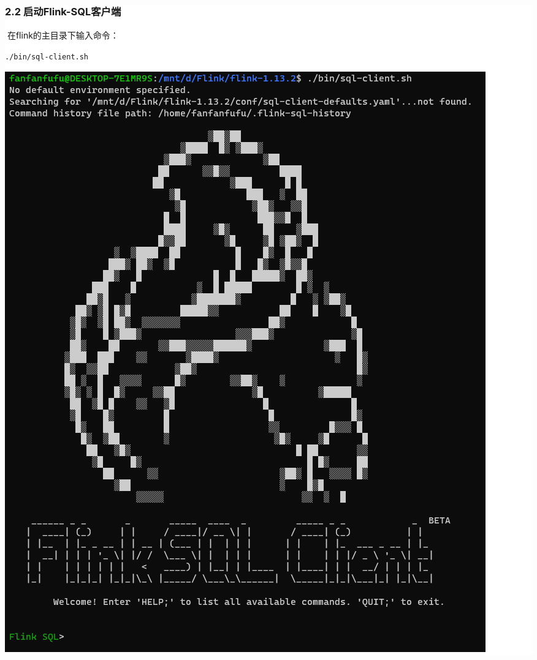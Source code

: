### 2.2 启动Flink-SQL客户端

​		在flink的主目录下输入命令：

```bash
./bin/sql-client.sh
```

![image-20211205195423042](.\MySQL-CDC009\image-014.png)
